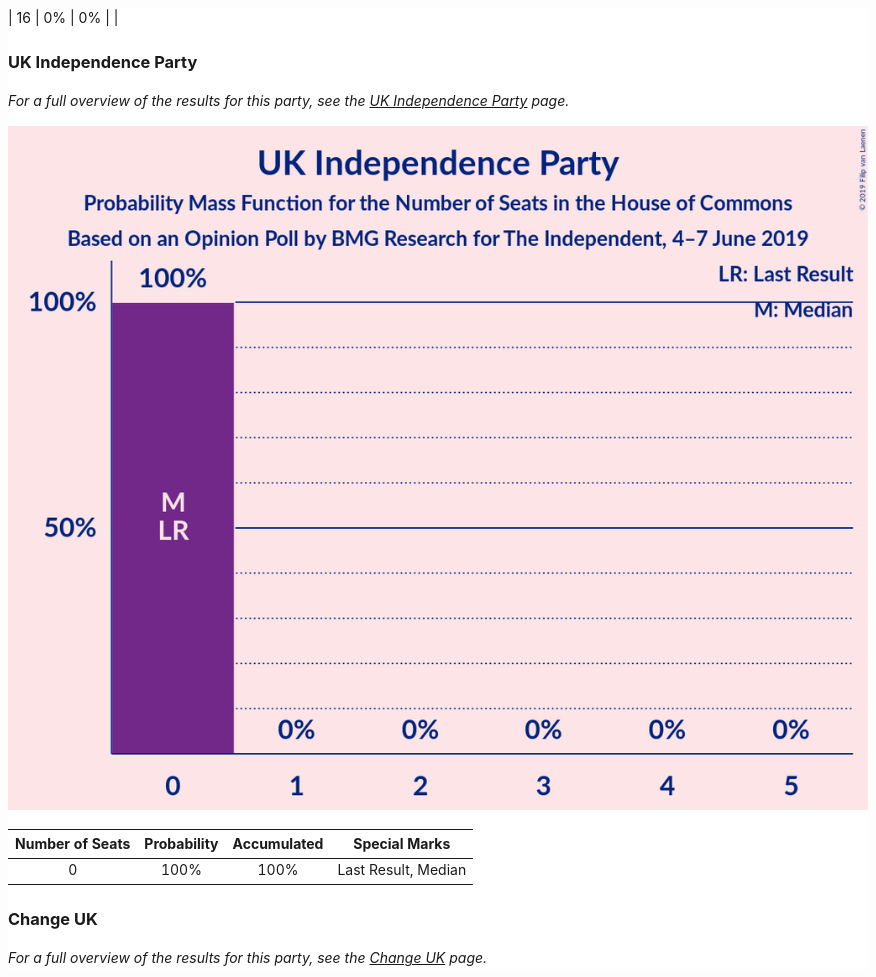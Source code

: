 | 16 | 0% | 0% |  |

### UK Independence Party

*For a full overview of the results for this party, see the [UK Independence Party](party-ukindependenceparty.html) page.*

![Graph with seats probability mass function not yet produced](2019-06-07-BMGResearch-seats-pmf-ukindependenceparty.png "Seats Probability Mass Function")

| Number of Seats | Probability | Accumulated | Special Marks |
|:---------------:|:-----------:|:-----------:|:-------------:|
| 0 | 100% | 100% | Last Result, Median |

### Change UK

*For a full overview of the results for this party, see the [Change UK](party-changeuk.html) page.*
